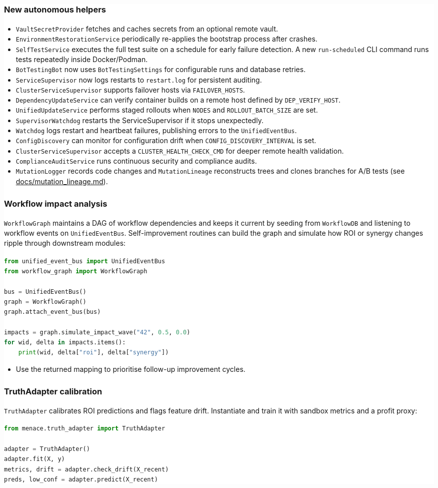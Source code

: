 ### New autonomous helpers
- `VaultSecretProvider` fetches and caches secrets from an optional remote vault.
- `EnvironmentRestorationService` periodically re-applies the bootstrap process after crashes.
- `SelfTestService` executes the full test suite on a schedule for early failure detection. A new `run-scheduled` CLI command runs tests repeatedly inside Docker/Podman.
- `BotTestingBot` now uses `BotTestingSettings` for configurable runs and database retries.
- `ServiceSupervisor` now logs restarts to `restart.log` for persistent auditing.
- `ClusterServiceSupervisor` supports failover hosts via `FAILOVER_HOSTS`.
- `DependencyUpdateService` can verify container builds on a remote host defined by `DEP_VERIFY_HOST`.
- `UnifiedUpdateService` performs staged rollouts when `NODES` and `ROLLOUT_BATCH_SIZE` are set.
- `SupervisorWatchdog` restarts the ServiceSupervisor if it stops unexpectedly.
- `Watchdog` logs restart and heartbeat failures, publishing errors to the `UnifiedEventBus`.
- `ConfigDiscovery` can monitor for configuration drift when
  `CONFIG_DISCOVERY_INTERVAL` is set.
- `ClusterServiceSupervisor` accepts a `CLUSTER_HEALTH_CHECK_CMD` for deeper
  remote health validation.
- `ComplianceAuditService` runs continuous security and compliance audits.
- `MutationLogger` records code changes and `MutationLineage` reconstructs trees and clones branches for A/B tests (see [docs/mutation_lineage.md](docs/mutation_lineage.md)).

### Workflow impact analysis

`WorkflowGraph` maintains a DAG of workflow dependencies and keeps it current by seeding from `WorkflowDB` and listening to workflow events on `UnifiedEventBus`. Self-improvement routines can build the graph and simulate how ROI or synergy changes ripple through downstream modules:

```python
from unified_event_bus import UnifiedEventBus
from workflow_graph import WorkflowGraph

bus = UnifiedEventBus()
graph = WorkflowGraph()
graph.attach_event_bus(bus)

impacts = graph.simulate_impact_wave("42", 0.5, 0.0)
for wid, delta in impacts.items():
    print(wid, delta["roi"], delta["synergy"])
```

- Use the returned mapping to prioritise follow-up improvement cycles.

### TruthAdapter calibration

`TruthAdapter` calibrates ROI predictions and flags feature drift. Instantiate
and train it with sandbox metrics and a profit proxy:

```python
from menace.truth_adapter import TruthAdapter

adapter = TruthAdapter()
adapter.fit(X, y)
metrics, drift = adapter.check_drift(X_recent)
preds, low_conf = adapter.predict(X_recent)
```
